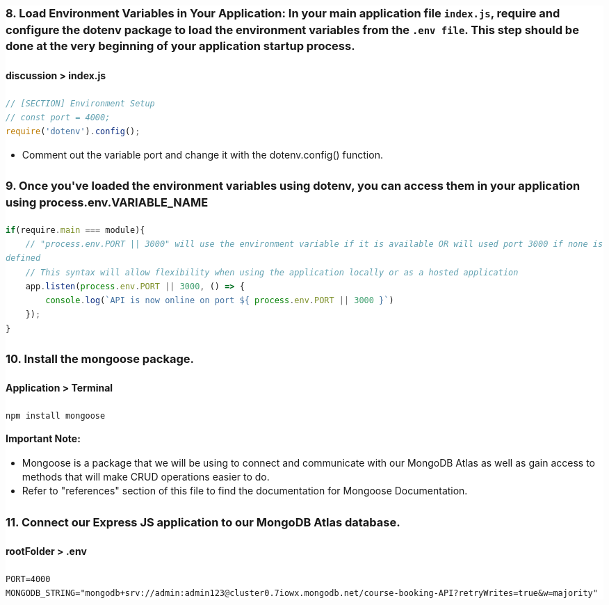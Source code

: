 ### 8. Load Environment Variables in Your Application: In your main application file `index.js`, require and configure the dotenv package to load the environment variables from the `.env file`. This step should be done at the very beginning of your application startup process.

#### discussion > index.js

```js
// [SECTION] Environment Setup
// const port = 4000;
require('dotenv').config();
```
- Comment out the variable port and change it with the dotenv.config() function.

### 9. Once you've loaded the environment variables using dotenv, you can access them in your application using process.env.VARIABLE_NAME

```js
if(require.main === module){
    // "process.env.PORT || 3000" will use the environment variable if it is available OR will used port 3000 if none is defined
    // This syntax will allow flexibility when using the application locally or as a hosted application
    app.listen(process.env.PORT || 3000, () => {
        console.log(`API is now online on port ${ process.env.PORT || 3000 }`)
    });
}
```

### 10. Install the mongoose package.

#### Application > Terminal

```bash
npm install mongoose
```

**Important Note:**
- Mongoose is a package that we will be using to connect and communicate with our MongoDB Atlas as well as gain access to methods that will make CRUD operations easier to do.
- Refer to "references" section of this file to find the documentation for Mongoose Documentation.

### 11. Connect our Express JS application to our MongoDB Atlas database.


#### rootFolder > .env

```
PORT=4000
MONGODB_STRING="mongodb+srv://admin:admin123@cluster0.7iowx.mongodb.net/course-booking-API?retryWrites=true&w=majority"
```
